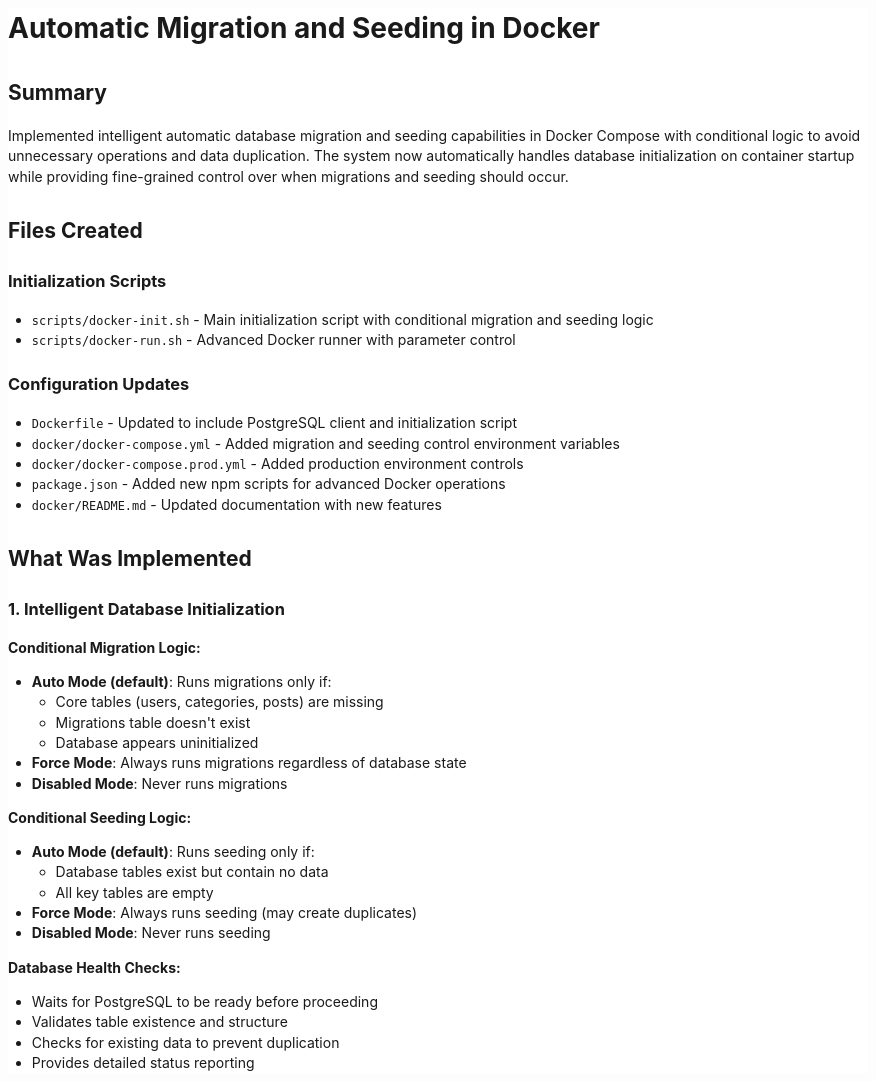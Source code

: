 # Automatic Migration and Seeding in Docker

## Summary

Implemented intelligent automatic database migration and seeding capabilities in Docker Compose with conditional logic to avoid unnecessary operations and data duplication. The system now automatically handles database initialization on container startup while providing fine-grained control over when migrations and seeding should occur.

## Files Created

### Initialization Scripts

- `scripts/docker-init.sh` - Main initialization script with conditional migration and seeding logic
- `scripts/docker-run.sh` - Advanced Docker runner with parameter control

### Configuration Updates

- `Dockerfile` - Updated to include PostgreSQL client and initialization script
- `docker/docker-compose.yml` - Added migration and seeding control environment variables
- `docker/docker-compose.prod.yml` - Added production environment controls
- `package.json` - Added new npm scripts for advanced Docker operations
- `docker/README.md` - Updated documentation with new features

## What Was Implemented

### 1. Intelligent Database Initialization

**Conditional Migration Logic:**

- **Auto Mode (default)**: Runs migrations only if:
  - Core tables (users, categories, posts) are missing
  - Migrations table doesn't exist
  - Database appears uninitialized
- **Force Mode**: Always runs migrations regardless of database state
- **Disabled Mode**: Never runs migrations

**Conditional Seeding Logic:**

- **Auto Mode (default)**: Runs seeding only if:
  - Database tables exist but contain no data
  - All key tables are empty
- **Force Mode**: Always runs seeding (may create duplicates)
- **Disabled Mode**: Never runs seeding

**Database Health Checks:**

- Waits for PostgreSQL to be ready before proceeding
- Validates table existence and structure
- Checks for existing data to prevent duplication
- Provides detailed status reporting
